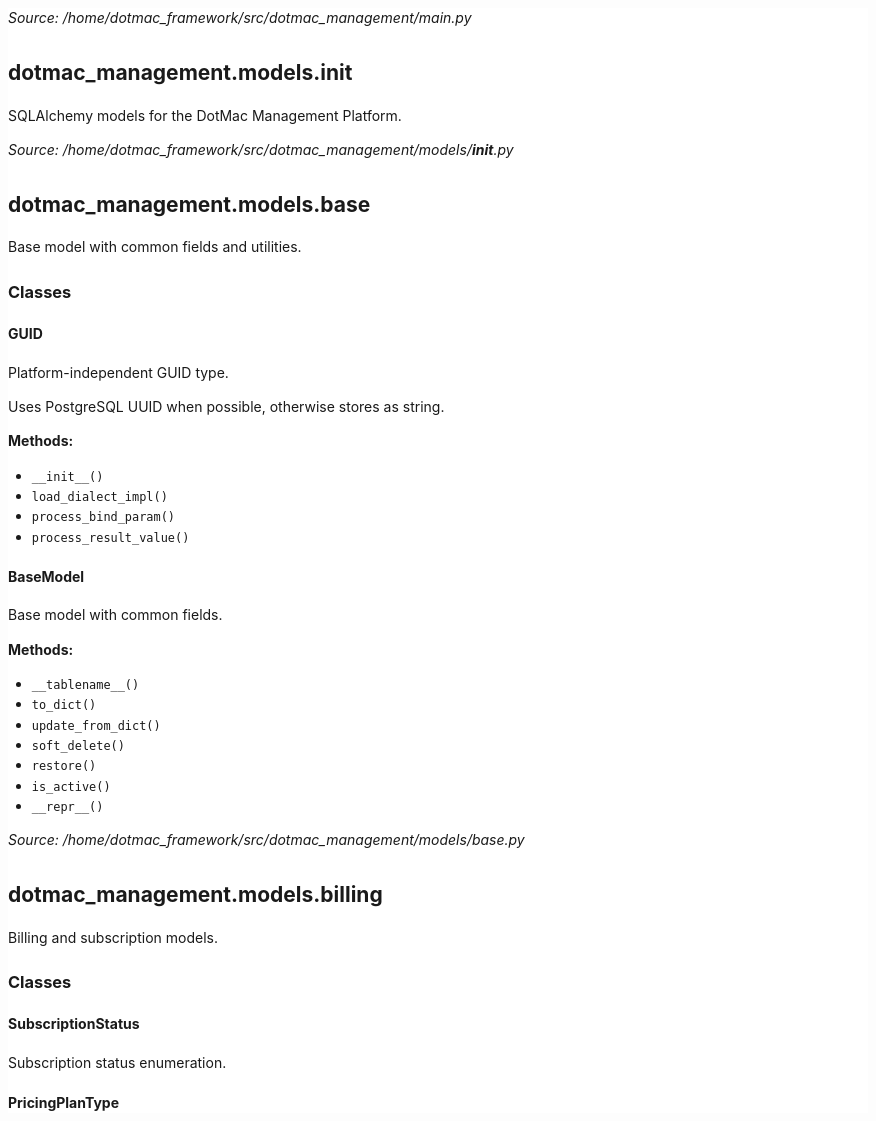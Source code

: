 *Source: /home/dotmac_framework/src/dotmac_management/main.py*

## dotmac_management.models.__init__

SQLAlchemy models for the DotMac Management Platform.

*Source: /home/dotmac_framework/src/dotmac_management/models/__init__.py*

## dotmac_management.models.base

Base model with common fields and utilities.

### Classes

#### GUID

Platform-independent GUID type.

Uses PostgreSQL UUID when possible, otherwise stores as string.

**Methods:**

- `__init__()`
- `load_dialect_impl()`
- `process_bind_param()`
- `process_result_value()`

#### BaseModel

Base model with common fields.

**Methods:**

- `__tablename__()`
- `to_dict()`
- `update_from_dict()`
- `soft_delete()`
- `restore()`
- `is_active()`
- `__repr__()`

*Source: /home/dotmac_framework/src/dotmac_management/models/base.py*

## dotmac_management.models.billing

Billing and subscription models.

### Classes

#### SubscriptionStatus

Subscription status enumeration.

#### PricingPlanType

